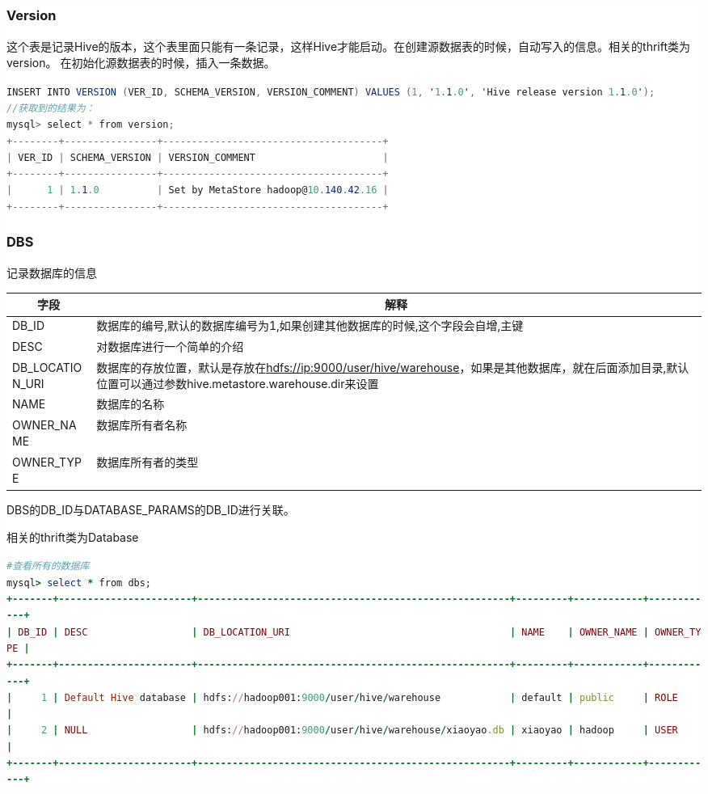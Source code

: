 ### Version

这个表是记录Hive的版本，这个表里面只能有一条记录，这样Hive才能启动。在创建源数据表的时候，自动写入的信息。相关的thrift类为version。
 在初始化源数据表的时候，插入一条数据。



```csharp
INSERT INTO VERSION (VER_ID, SCHEMA_VERSION, VERSION_COMMENT) VALUES (1, '1.1.0', 'Hive release version 1.1.0');
//获取到的结果为：
mysql> select * from version;
+--------+----------------+--------------------------------------+
| VER_ID | SCHEMA_VERSION | VERSION_COMMENT                      |
+--------+----------------+--------------------------------------+
|      1 | 1.1.0          | Set by MetaStore hadoop@10.140.42.16 |
+--------+----------------+--------------------------------------+
```

### DBS

记录数据库的信息

| 字段            | 解释                                                         |
| --------------- | ------------------------------------------------------------ |
| DB_ID           | 数据库的编号,默认的数据库编号为1,如果创建其他数据库的时候,这个字段会自增,主键 |
| DESC            | 对数据库进行一个简单的介绍                                   |
| DB_LOCATION_URI | 数据库的存放位置，默认是存放在[hdfs://ip:9000/user/hive/warehouse](hdfs://ip:9000/user/hive/warehouse)，如果是其他数据库，就在后面添加目录,默认位置可以通过参数hive.metastore.warehouse.dir来设置 |
| NAME            | 数据库的名称                                                 |
| OWNER_NAME      | 数据库所有者名称                                             |
| OWNER_TYPE      | 数据库所有者的类型                                           |

DBS的DB_ID与DATABASE_PARAMS的DB_ID进行关联。

相关的thrift类为Database



```ruby
#查看所有的数据库
mysql> select * from dbs;
+-------+-----------------------+------------------------------------------------------+---------+------------+------------+
| DB_ID | DESC                  | DB_LOCATION_URI                                      | NAME    | OWNER_NAME | OWNER_TYPE |
+-------+-----------------------+------------------------------------------------------+---------+------------+------------+
|     1 | Default Hive database | hdfs://hadoop001:9000/user/hive/warehouse            | default | public     | ROLE       |
|     2 | NULL                  | hdfs://hadoop001:9000/user/hive/warehouse/xiaoyao.db | xiaoyao | hadoop     | USER       |
+-------+-----------------------+------------------------------------------------------+---------+------------+------------+
```
